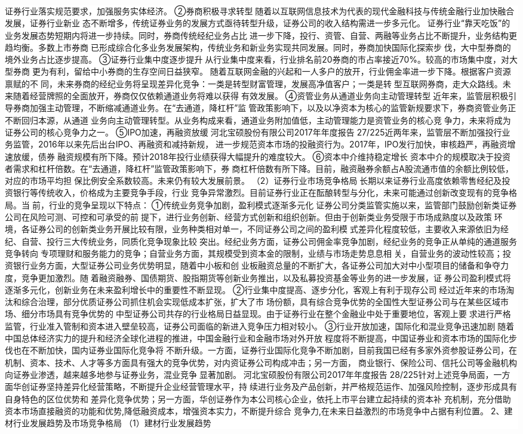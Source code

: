 证券行业落实规范要求，加强服务实体经济。
②券商积极寻求转型
随着以互联网信息技术为代表的现代金融科技与传统金融行业加快融合发展，证券行业新业
态不断增多，传统证券业务的发展方式亟待转型升级，证券公司的收入结构需进一步多元化。
证券行业“靠天吃饭”的业务发展态势短期内将进一步持续。同时，券商传统经纪业务占比
进一步下降，投行、资管、自营、两融等业务占比不断提升，业务结构更趋均衡。多数上市券商
已形成综合化多业务发展架构，传统业务和新业务实现共同发展。同时，券商加快国际化探索步
伐，大中型券商的境外业务占比逐步提高。
③证券行业集中度逐步提升
从行业集中度来看，行业排名前20券商的市占率接近70%。较高的市场集中度，对大型券商
更为有利，留给中小券商的生存空间日益狭窄。
随着互联网金融的兴起和一人多户的放开，行业佣金率进一步下降。根据客户资源禀赋的不
同，未来券商的经纪业务将呈现差异化竞争：一类是转型财富管理，发展高净值客户；一类是转
型互联网券商，走大众路线。未来随着经营牌照的全面放开，券商仅仅依赖通道业务将难以获得
有效发展。
④资管业务从通道业务向主动管理转型
近年来，监管层积极引导券商加强主动管理，不断缩减通道业务。在“去通道，降杠杆”监
管政策影响下，以及以净资本为核心的监管新规要求下，券商资管业务正不断回归本源，从通道
业务向主动管理转型。从业务构成来看，通道业务附加值低，主动管理能力是资管业务的核心竞
争力，未来将成为证券公司的核心竞争力之一。
⑤IPO加速，再融资放缓
河北宝硕股份有限公司2017年年度报告
27/225近两年来，监管层不断加强投行业务监管，2016年以来先后出台IPO、再融资和减持新规，
进一步规范资本市场的投融资行为。2017年，IPO发行加快，审核趋严，再融资增速放缓，债券
融资规模有所下降。预计2018年投行业绩获得大幅提升的难度较大。
⑥资本中介维持稳定增长
资本中介的规模取决于投资者需求和杠杆倍数。在“去通道，降杠杆”监管政策影响下，券
商杠杆倍数有所下降。目前，融资融券余额占A股流通市值的余额比例较低，对应的市场平均担
保比例安全系数较高。未来仍有较大发展前景。
（2）证券行业市场竞争格局
长期以来证券行业高度依赖零售经纪及投资银行等传统收入，价格成为主要竞争手段，行业
竞争异常激烈。目前证券行业正在酝酿转型与分化，未来可能通过创新改变现有的竞争格局。当
前，行业的竞争呈现以下特点：
①传统业务竞争加剧，盈利模式逐渐多元化
证券公司分类监管实施以来，监管部门鼓励创新类证券公司在风险可测、可控和可承受的前
提下，进行业务创新、经营方式创新和组织创新。但由于创新类业务受限于市场成熟度以及政策
环境，各证券公司的创新类业务开展比较有限，业务种类相对单一，不同证券公司之间的盈利模
式差异化程度较低，主要收入来源依旧为经纪、自营、投行三大传统业务，同质化竞争现象比较
突出。经纪业务方面，证券公司佣金率竞争加剧，经纪业务的竞争正从单纯的通道服务竞争转向
专项理财和服务能力的竞争；自营业务方面，其规模受到资本金的限制，业绩与市场走势息息相
关，自营业务的波动性较高；投资银行业务方面，大型证券公司业务优势明显，随着中小板和创
业板融资总量的不断扩大，各证券公司加大对中小型项目的储备和争夺力度，竞争更加激烈。随
着融资融券、国债期货、股指期货等创新业务推出，以及私募投资基金等业务的进一步发展，证
券公司盈利模式将逐渐多元化，创新业务在未来盈利增长中的重要性不断显现。
②行业集中度提高、逐步分化，客观上有利于现存公司
经过近年来的市场淘汰和综合治理，部分优质证券公司抓住机会实现低成本扩张，扩大了市
场份额，具有综合竞争优势的全国性大型证券公司与在某些区域市场、细分市场具有竞争优势的
中型证券公司共存的行业格局日益显现。由于证券行业在整个金融业中处于重要地位，客观上要
求进行严格监管，行业准入管制和资本进入壁垒较高，证券公司面临的新进入竞争压力相对较小。
③行业开放加速，国际化和混业竞争迅速加剧
随着中国总体经济实力的提升和经济全球化进程的推进，中国金融行业和金融市场对外开放
程度将不断提高，中国证券业和资本市场的国际化步伐也在不断加快，国内证券业国际化竞争将
不断升级。一方面，证券行业国际化竞争不断加剧，目前我国已经有多家外资参股证券公司，在
机制、资本、技术、人才等多方面具有强大的竞争优势，对内资证券公司构成冲击；另一方面，
商业银行、保险公司、信托公司等金融机构向证券业渗透，越来越多地参与证券业务，混业竞争
显著加剧。
河北宝硕股份有限公司2017年年度报告
28/225针对上述竞争局面，一方面华创证券坚持差异化经营策略，不断提升企业经营管理水平，持
续进行业务及产品创新，并严格规范运作、加强风险控制，逐步形成具有自身特色的区位优势和
差异化竞争优势；另一方面，华创证券作为本公司核心企业，依托上市平台建立起持续的资本补
充机制，充分借助资本市场直接融资的功能和优势,降低融资成本，增强资本实力，不断提升综合
竞争力,在未来日益激烈的市场竞争中占据有利位置。
2、建材行业发展趋势及市场竞争格局
（1）建材行业发展趋势
